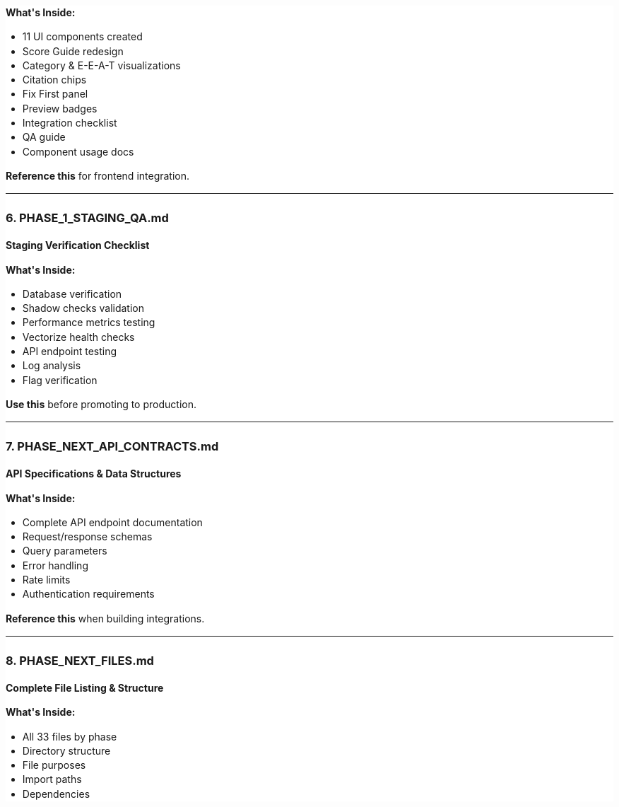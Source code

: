 **What's Inside:**
- 11 UI components created
- Score Guide redesign
- Category & E-E-A-T visualizations
- Citation chips
- Fix First panel
- Preview badges
- Integration checklist
- QA guide
- Component usage docs

**Reference this** for frontend integration.

---

### 6. PHASE_1_STAGING_QA.md
**Staging Verification Checklist**

**What's Inside:**
- Database verification
- Shadow checks validation
- Performance metrics testing
- Vectorize health checks
- API endpoint testing
- Log analysis
- Flag verification

**Use this** before promoting to production.

---

### 7. PHASE_NEXT_API_CONTRACTS.md
**API Specifications & Data Structures**

**What's Inside:**
- Complete API endpoint documentation
- Request/response schemas
- Query parameters
- Error handling
- Rate limits
- Authentication requirements

**Reference this** when building integrations.

---

### 8. PHASE_NEXT_FILES.md
**Complete File Listing & Structure**

**What's Inside:**
- All 33 files by phase
- Directory structure
- File purposes
- Import paths
- Dependencies

